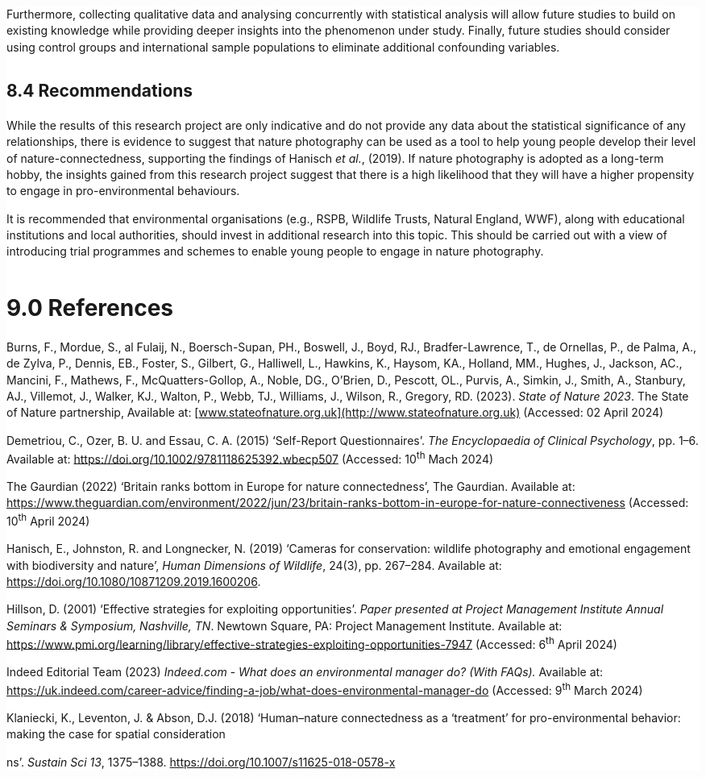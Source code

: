 Furthermore, collecting qualitative data and analysing concurrently with statistical analysis will allow future studies to build on existing knowledge while providing deeper insights into the phenomenon under study. Finally, future studies should consider using control groups and international sample populations to eliminate additional confounding variables.

## 8.4 Recommendations

While the results of this research project are only indicative and do not provide any data about the statistical significance of any relationships, there is evidence to suggest that nature photography can be used as a tool to help young people develop their level of nature-connectedness, supporting the findings of Hanisch _et al._, (2019). If nature photography is adopted as a long-term hobby, the insights gained from this research project suggest that there is a high likelihood that they will have a higher propensity to engage in pro-environmental behaviours.

It is recommended that environmental organisations (e.g., RSPB, Wildlife Trusts, Natural England, WWF), along with educational institutions and local authorities, should invest in additional research into this topic. This should be carried out with a view of introducing trial programmes and schemes to enable young people to engage in nature photography.

# 9.0 References

Burns, F., Mordue, S., al Fulaij, N., Boersch-Supan, PH., Boswell, J., Boyd, RJ., Bradfer-Lawrence, T., de Ornellas, P., de Palma, A., de Zylva, P., Dennis, EB., Foster, S., Gilbert, G., Halliwell, L., Hawkins, K., Haysom, KA., Holland, MM., Hughes, J., Jackson, AC., Mancini, F., Mathews, F., McQuatters-Gollop, A., Noble, DG., O’Brien, D., Pescott, OL., Purvis, A., Simkin, J., Smith, A., Stanbury, AJ., Villemot, J., Walker, KJ., Walton, P., Webb, TJ., Williams, J., Wilson, R., Gregory, RD. (2023). _State of Nature 2023_. The State of Nature partnership, Available at: [www.stateofnature.org.uk](http://www.stateofnature.org.uk) (Accessed: 02 April 2024)

Demetriou, C., Ozer, B. U. and Essau, C. A. (2015) ‘Self-Report Questionnaires’. _The Encyclopaedia of Clinical Psychology_, pp. 1–6. Available at: <https://doi.org/10.1002/9781118625392.wbecp507> (Accessed: 10<sup>th</sup> Mach 2024)

The Gaurdian (2022) ‘Britain ranks bottom in Europe for nature connectedness’, The Gaurdian. Available at: <https://www.theguardian.com/environment/2022/jun/23/britain-ranks-bottom-in-europe-for-nature-connectiveness> (Accessed: 10<sup>th</sup> April 2024)

Hanisch, E., Johnston, R. and Longnecker, N. (2019) ‘Cameras for conservation: wildlife photography and emotional engagement with biodiversity and nature’, _Human Dimensions of Wildlife_, 24(3), pp. 267–284. Available at: <https://doi.org/10.1080/10871209.2019.1600206>.

Hillson, D. (2001) ‘Effective strategies for exploiting opportunities’. _Paper presented at Project Management Institute Annual Seminars & Symposium, Nashville, TN_. Newtown Square, PA: Project Management Institute. Available at: <https://www.pmi.org/learning/library/effective-strategies-exploiting-opportunities-7947> (Accessed: 6<sup>th</sup> April 2024)

Indeed Editorial Team (2023) _Indeed.com - What does an environmental manager do?_ _(With FAQs)._ Available at: <https://uk.indeed.com/career-advice/finding-a-job/what-does-environmental-manager-do> (Accessed: 9<sup>th</sup> March 2024)

Klaniecki, K., Leventon, J. & Abson, D.J. (2018) ‘Human–nature connectedness as a ‘treatment’ for pro-environmental behavior: making the case for spatial consideration

ns’. _Sustain Sci 13_, 1375–1388. <https://doi.org/10.1007/s11625-018-0578-x>
